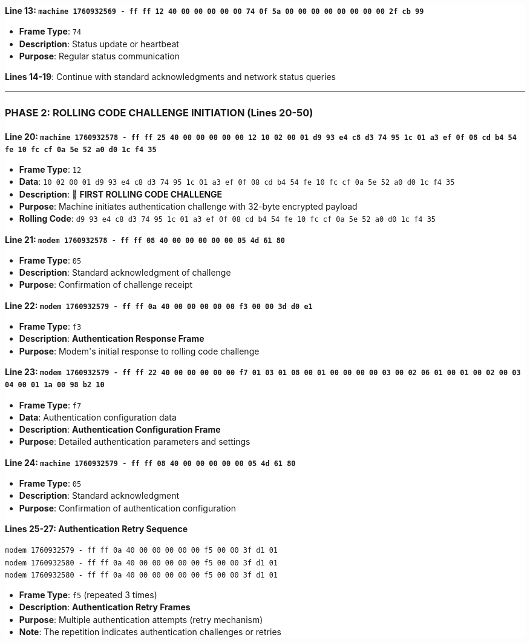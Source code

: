 **Line 13: `machine 1760932569 - ff ff 12 40 00 00 00 00 00 74 0f 5a 00 00 00 00 00 00 00 00 2f cb 99`**
- **Frame Type**: `74`
- **Description**: Status update or heartbeat
- **Purpose**: Regular status communication

**Lines 14-19**: Continue with standard acknowledgments and network status queries

---

### **PHASE 2: ROLLING CODE CHALLENGE INITIATION (Lines 20-50)**

**Line 20: `machine 1760932578 - ff ff 25 40 00 00 00 00 00 12 10 02 00 01 d9 93 e4 c8 d3 74 95 1c 01 a3 ef 0f 08 cd b4 54 fe 10 fc cf 0a 5e 52 a0 d0 1c f4 35`**
- **Frame Type**: `12`
- **Data**: `10 02 00 01 d9 93 e4 c8 d3 74 95 1c 01 a3 ef 0f 08 cd b4 54 fe 10 fc cf 0a 5e 52 a0 d0 1c f4 35`
- **Description**: **🎯 FIRST ROLLING CODE CHALLENGE**
- **Purpose**: Machine initiates authentication challenge with 32-byte encrypted payload
- **Rolling Code**: `d9 93 e4 c8 d3 74 95 1c 01 a3 ef 0f 08 cd b4 54 fe 10 fc cf 0a 5e 52 a0 d0 1c f4 35`

**Line 21: `modem 1760932578 - ff ff 08 40 00 00 00 00 00 05 4d 61 80`**
- **Frame Type**: `05`
- **Description**: Standard acknowledgment of challenge
- **Purpose**: Confirmation of challenge receipt

**Line 22: `modem 1760932579 - ff ff 0a 40 00 00 00 00 00 f3 00 00 3d d0 e1`**
- **Frame Type**: `f3`
- **Description**: **Authentication Response Frame**
- **Purpose**: Modem's initial response to rolling code challenge

**Line 23: `modem 1760932579 - ff ff 22 40 00 00 00 00 00 f7 01 03 01 08 00 01 00 00 00 00 03 00 02 06 01 00 01 00 02 00 03 04 00 01 1a 00 98 b2 10`**
- **Frame Type**: `f7`
- **Data**: Authentication configuration data
- **Description**: **Authentication Configuration Frame**
- **Purpose**: Detailed authentication parameters and settings

**Line 24: `machine 1760932579 - ff ff 08 40 00 00 00 00 00 05 4d 61 80`**
- **Frame Type**: `05`
- **Description**: Standard acknowledgment
- **Purpose**: Confirmation of authentication configuration

**Lines 25-27: Authentication Retry Sequence**
```
modem 1760932579 - ff ff 0a 40 00 00 00 00 00 f5 00 00 3f d1 01
modem 1760932580 - ff ff 0a 40 00 00 00 00 00 f5 00 00 3f d1 01
modem 1760932580 - ff ff 0a 40 00 00 00 00 00 f5 00 00 3f d1 01
```
- **Frame Type**: `f5` (repeated 3 times)
- **Description**: **Authentication Retry Frames**
- **Purpose**: Multiple authentication attempts (retry mechanism)
- **Note**: The repetition indicates authentication challenges or retries
